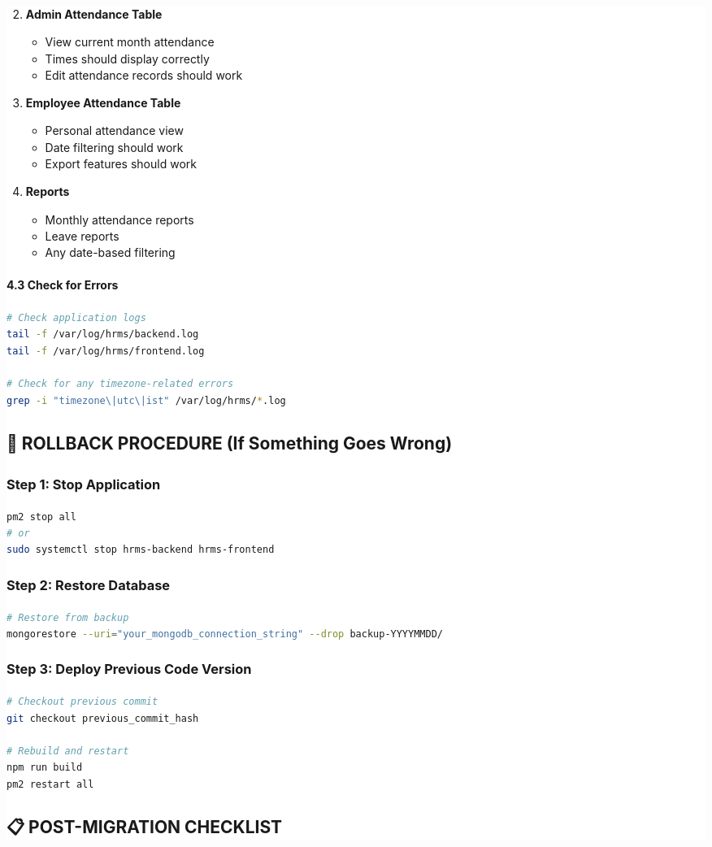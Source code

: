 2. **Admin Attendance Table**
   - View current month attendance
   - Times should display correctly
   - Edit attendance records should work

3. **Employee Attendance Table**
   - Personal attendance view
   - Date filtering should work
   - Export features should work

4. **Reports**
   - Monthly attendance reports
   - Leave reports
   - Any date-based filtering

#### 4.3 Check for Errors
```bash
# Check application logs
tail -f /var/log/hrms/backend.log
tail -f /var/log/hrms/frontend.log

# Check for any timezone-related errors
grep -i "timezone\|utc\|ist" /var/log/hrms/*.log
```

## 🚨 ROLLBACK PROCEDURE (If Something Goes Wrong)

### Step 1: Stop Application
```bash
pm2 stop all
# or
sudo systemctl stop hrms-backend hrms-frontend
```

### Step 2: Restore Database
```bash
# Restore from backup
mongorestore --uri="your_mongodb_connection_string" --drop backup-YYYYMMDD/
```

### Step 3: Deploy Previous Code Version
```bash
# Checkout previous commit
git checkout previous_commit_hash

# Rebuild and restart
npm run build
pm2 restart all
```

## 📋 POST-MIGRATION CHECKLIST
